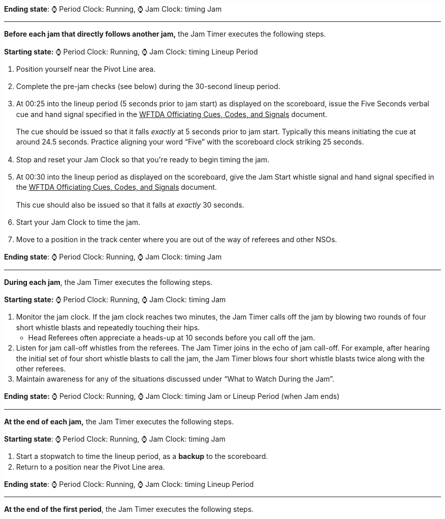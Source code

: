 **Ending state**: ⌚ Period Clock: Running, ⌚ Jam Clock: timing Jam

---

**Before each jam that directly follows another jam,** the Jam Timer executes the following steps.

**Starting state:** ⌚ Period Clock: Running, ⌚ Jam Clock: timing Lineup Period

1. Position yourself near the Pivot Line area.
1. Complete the pre-jam checks (see below) during the 30-second lineup period.
2. At 00:25 into the lineup period (5 seconds prior to jam start) as displayed on the scoreboard, issue the Five Seconds verbal cue and hand signal specified in the [WFTDA Officiating Cues, Codes, and Signals](https://static.wftda.com/officiating/wftda-officiating-cues-codes-and-signals.pdf) document.

   The cue should be issued so that it falls _exactly_ at 5 seconds prior to jam start. Typically this means initiating the cue at around 24.5 seconds. Practice aligning your word “Five” with the scoreboard clock striking 25 seconds.
3. Stop and reset your Jam Clock so that you're ready to begin timing the jam.
4. At 00:30 into the lineup period as displayed on the scoreboard, give the Jam Start whistle signal and hand signal specified in the [WFTDA Officiating Cues, Codes, and Signals](https://static.wftda.com/officiating/wftda-officiating-cues-codes-and-signals.pdf) document.

   This cue should also be issued so that it falls at _exactly_ 30 seconds.
5. Start your Jam Clock to time the jam.
6. Move to a position in the track center where you are out of the way of referees and other NSOs.

**Ending state**: ⌚ Period Clock: Running, ⌚ Jam Clock: timing Jam

---

**During each jam**, the Jam Timer executes the following steps.

**Starting state:** ⌚ Period Clock: Running, ⌚ Jam Clock: timing Jam

1. Monitor the jam clock. If the jam clock reaches two minutes, the Jam Timer calls off the jam by blowing two rounds of four short whistle blasts and repeatedly touching their hips.
   - Head Referees often appreciate a heads-up at 10 seconds before you call off the jam.
2. Listen for jam call-off whistles from the referees. The Jam Timer joins in the echo of jam call-off. For example, after hearing the initial set of four short whistle blasts to call the jam, the Jam Timer blows four short whistle blasts twice along with the other referees.
3. Maintain awareness for any of the situations discussed under “What to Watch During the Jam”.

**Ending state:** ⌚ Period Clock: Running, ⌚ Jam Clock: timing Jam or Lineup Period (when Jam ends)

---

**At the end of each jam,** the Jam Timer executes the following steps.

**Starting state**: ⌚ Period Clock: Running, ⌚ Jam Clock: timing Jam

1. Start a stopwatch to time the lineup period, as a **backup** to the scoreboard.
2. Return to a position near the Pivot Line area.

**Ending state**: ⌚ Period Clock: Running, ⌚ Jam Clock: timing Lineup Period

---

**At the end of the first period**, the Jam Timer executes the following steps.
